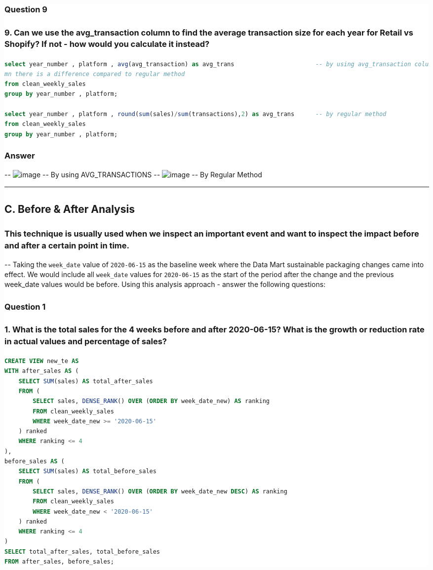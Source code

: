 ### Question 9
### 9. Can we use the avg_transaction column to find the average transaction size for each year for Retail vs Shopify? If not - how would you calculate it instead?
```` SQL
select year_number , platform , avg(avg_transaction) as avg_trans                       -- by using avg_transaction column there is a difference compared to regular method
from clean_weekly_sales
group by year_number , platform;

select year_number , platform , round(sum(sales)/sum(transactions),2) as avg_trans      -- by regular method
from clean_weekly_sales
group by year_number , platform;
````
### Answer
-- ![image](https://github.com/user-attachments/assets/4b2b3ff3-2272-43e2-9097-df3a0d7e6bde)
-- By using AVG_TRANSACTIONS 
-- ![image](https://github.com/user-attachments/assets/8b8ebd15-1826-45a2-b0d1-cf76d31d7ee6)
-- By Regular Method 

***

## C. Before & After Analysis

### This technique is usually used when we inspect an important event and want to inspect the impact before and after a certain point in time.
-- Taking the `week_date` value of `2020-06-15` as the baseline week where the Data Mart sustainable packaging changes came into effect. We would include all `week_date` values for `2020-06-15` as the start of the period after the change and the previous week_date values would be before. Using this analysis approach - answer the following questions:

### Question 1
### 1. What is the total sales for the 4 weeks before and after 2020-06-15? What is the growth or reduction rate in actual values and percentage of sales?
```` SQL
CREATE VIEW new_te AS
WITH after_sales AS (
    SELECT SUM(sales) AS total_after_sales
    FROM (
        SELECT sales, DENSE_RANK() OVER (ORDER BY week_date_new) AS ranking
        FROM clean_weekly_sales
        WHERE week_date_new >= '2020-06-15'
    ) ranked
    WHERE ranking <= 4
), 
before_sales AS (
    SELECT SUM(sales) AS total_before_sales
    FROM (
        SELECT sales, DENSE_RANK() OVER (ORDER BY week_date_new DESC) AS ranking
        FROM clean_weekly_sales
        WHERE week_date_new < '2020-06-15'
    ) ranked
    WHERE ranking <= 4
)
SELECT total_after_sales, total_before_sales
FROM after_sales, before_sales;

````